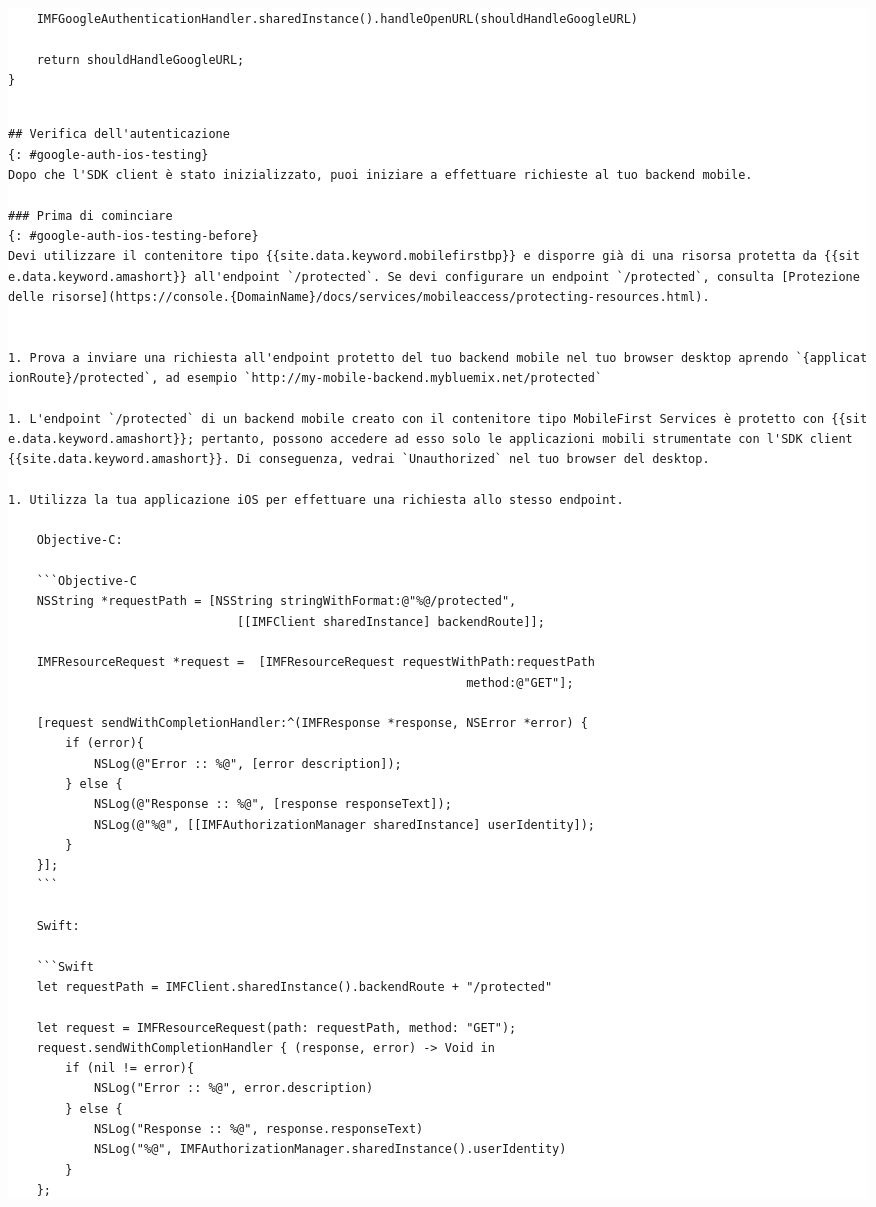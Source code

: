 		IMFGoogleAuthenticationHandler.sharedInstance().handleOpenURL(shouldHandleGoogleURL)

		return shouldHandleGoogleURL;
	}
```

## Verifica dell'autenticazione
{: #google-auth-ios-testing}
Dopo che l'SDK client è stato inizializzato, puoi iniziare a effettuare richieste al tuo backend mobile.

### Prima di cominciare
{: #google-auth-ios-testing-before}
Devi utilizzare il contenitore tipo {{site.data.keyword.mobilefirstbp}} e disporre già di una risorsa protetta da {{site.data.keyword.amashort}} all'endpoint `/protected`. Se devi configurare un endpoint `/protected`, consulta [Protezione delle risorse](https://console.{DomainName}/docs/services/mobileaccess/protecting-resources.html).


1. Prova a inviare una richiesta all'endpoint protetto del tuo backend mobile nel tuo browser desktop aprendo `{applicationRoute}/protected`, ad esempio `http://my-mobile-backend.mybluemix.net/protected`

1. L'endpoint `/protected` di un backend mobile creato con il contenitore tipo MobileFirst Services è protetto con {{site.data.keyword.amashort}}; pertanto, possono accedere ad esso solo le applicazioni mobili strumentate con l'SDK client {{site.data.keyword.amashort}}. Di conseguenza, vedrai `Unauthorized` nel tuo browser del desktop.

1. Utilizza la tua applicazione iOS per effettuare una richiesta allo stesso endpoint.

	Objective-C:

	```Objective-C
	NSString *requestPath = [NSString stringWithFormat:@"%@/protected",
								[[IMFClient sharedInstance] backendRoute]];

	IMFResourceRequest *request =  [IMFResourceRequest requestWithPath:requestPath
																method:@"GET"];

	[request sendWithCompletionHandler:^(IMFResponse *response, NSError *error) {
		if (error){
			NSLog(@"Error :: %@", [error description]);
		} else {
			NSLog(@"Response :: %@", [response responseText]);
			NSLog(@"%@", [[IMFAuthorizationManager sharedInstance] userIdentity]);
		}
	}];
	```

	Swift:

	```Swift
	let requestPath = IMFClient.sharedInstance().backendRoute + "/protected"

	let request = IMFResourceRequest(path: requestPath, method: "GET");
	request.sendWithCompletionHandler { (response, error) -> Void in
		if (nil != error){
			NSLog("Error :: %@", error.description)
		} else {
			NSLog("Response :: %@", response.responseText)
			NSLog("%@", IMFAuthorizationManager.sharedInstance().userIdentity)
		}
	};

```